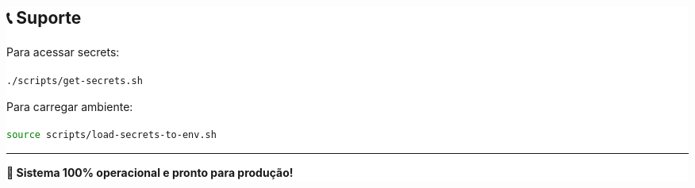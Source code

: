 
## 📞 **Suporte**

Para acessar secrets:
```bash
./scripts/get-secrets.sh
```

Para carregar ambiente:
```bash
source scripts/load-secrets-to-env.sh
```

---

**🎉 Sistema 100% operacional e pronto para produção!**

